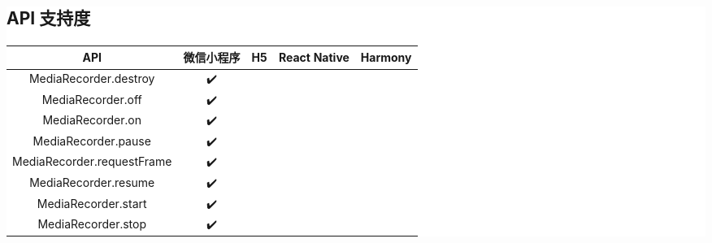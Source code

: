 ## API 支持度

| API | 微信小程序 | H5 | React Native | Harmony |
| :---: | :---: | :---: | :---: | :---: |
| MediaRecorder.destroy | ✔️ |  |  |  |
| MediaRecorder.off | ✔️ |  |  |  |
| MediaRecorder.on | ✔️ |  |  |  |
| MediaRecorder.pause | ✔️ |  |  |  |
| MediaRecorder.requestFrame | ✔️ |  |  |  |
| MediaRecorder.resume | ✔️ |  |  |  |
| MediaRecorder.start | ✔️ |  |  |  |
| MediaRecorder.stop | ✔️ |  |  |  |
